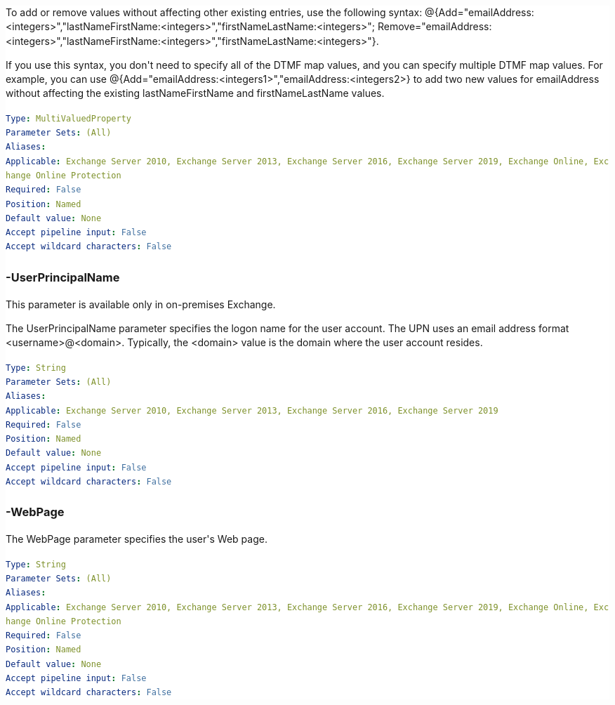 To add or remove values without affecting other existing entries, use the following syntax: @{Add="emailAddress:\<integers\>","lastNameFirstName:\<integers\>","firstNameLastName:\<integers\>"; Remove="emailAddress:\<integers\>","lastNameFirstName:\<integers\>","firstNameLastName:\<integers\>"}.

If you use this syntax, you don't need to specify all of the DTMF map values, and you can specify multiple DTMF map values. For example, you can use @{Add="emailAddress:\<integers1\>","emailAddress:\<integers2\>} to add two new values for emailAddress without affecting the existing lastNameFirstName and firstNameLastName values.

```yaml
Type: MultiValuedProperty
Parameter Sets: (All)
Aliases:
Applicable: Exchange Server 2010, Exchange Server 2013, Exchange Server 2016, Exchange Server 2019, Exchange Online, Exchange Online Protection
Required: False
Position: Named
Default value: None
Accept pipeline input: False
Accept wildcard characters: False
```

### -UserPrincipalName
This parameter is available only in on-premises Exchange.

The UserPrincipalName parameter specifies the logon name for the user account. The UPN uses an email address format \<username\>@\<domain\>. Typically, the \<domain\> value is the domain where the user account resides.

```yaml
Type: String
Parameter Sets: (All)
Aliases:
Applicable: Exchange Server 2010, Exchange Server 2013, Exchange Server 2016, Exchange Server 2019
Required: False
Position: Named
Default value: None
Accept pipeline input: False
Accept wildcard characters: False
```

### -WebPage
The WebPage parameter specifies the user's Web page.

```yaml
Type: String
Parameter Sets: (All)
Aliases:
Applicable: Exchange Server 2010, Exchange Server 2013, Exchange Server 2016, Exchange Server 2019, Exchange Online, Exchange Online Protection
Required: False
Position: Named
Default value: None
Accept pipeline input: False
Accept wildcard characters: False
```

